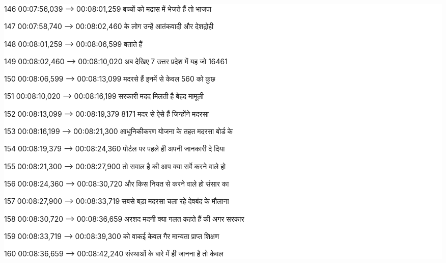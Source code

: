 146
00:07:56,039 --> 00:08:01,259
बच्चों को मद्रास में भेजते हैं तो भाजपा

147
00:07:58,740 --> 00:08:02,460
के लोग उन्हें आतंकवादी और देशद्रोही

148
00:08:01,259 --> 00:08:06,599
बताते हैं

149
00:08:02,460 --> 00:08:10,020
अब देखिए 7 उत्तर प्रदेश में यह जो 16461

150
00:08:06,599 --> 00:08:13,099
मदरसे हैं इनमें से केवल 560 को कुछ

151
00:08:10,020 --> 00:08:16,199
सरकारी मदद मिलती है बेहद मामूली

152
00:08:13,099 --> 00:08:19,379
8171 मदर से ऐसे हैं जिन्होंने मदरसा

153
00:08:16,199 --> 00:08:21,300
आधुनिकीकरण योजना के तहत मदरसा बोर्ड के

154
00:08:19,379 --> 00:08:24,360
पोर्टल पर पहले ही अपनी जानकारी दे दिया

155
00:08:21,300 --> 00:08:27,900
तो सवाल है की आप क्या सर्वे करने वाले हो

156
00:08:24,360 --> 00:08:30,720
और किस नियत से करने वाले हो संसार का

157
00:08:27,900 --> 00:08:33,719
सबसे बड़ा मदरसा चला रहे देवबंद के मौलाना

158
00:08:30,720 --> 00:08:36,659
अरशद मदनी क्या गलत कहते हैं की अगर सरकार

159
00:08:33,719 --> 00:08:39,300
को वाकई केवल गैर मान्यता प्राप्त शिक्षण

160
00:08:36,659 --> 00:08:42,240
संस्थाओं के बारे में ही जानना है तो केवल
